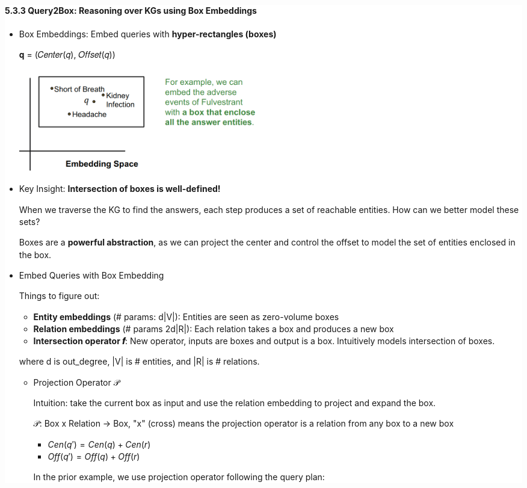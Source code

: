 #### 5.3.3 Query2Box: Reasoning over KGs using Box Embeddings

- Box Embeddings: Embed queries with **hyper-rectangles (boxes)**
  
  𝐪 = (𝐶𝑒𝑛𝑡𝑒𝑟(𝑞), 𝑂𝑓𝑓𝑠𝑒𝑡(𝑞))

  <img src="src/L5/5.3.12.png" width="400">  

- Key Insight: **Intersection of boxes is well-defined!**

  When we traverse the KG to find the answers, each step produces a set of reachable entities. How can we better model these sets?

  Boxes are a **powerful abstraction**, as we can project the center and control the offset to model the set of entities enclosed in the box.

- Embed Queries with Box Embedding

  Things to figure out:
  - **Entity embeddings** (# params: d|V|): Entities are seen as zero-volume boxes
  - **Relation embeddings** (# params 2d|R|): Each relation takes a box and produces a new box
  - **Intersection operator 𝒇**: New operator, inputs are boxes and output is a box. Intuitively models intersection of boxes.

  where d is out_degree, |V| is # entities, and |R| is # relations.

  - Projection Operator $\mathcal{P}$

    Intuition: take the current box as input and use the relation embedding to project and expand the box.

    $\mathcal{P}$: Box x Relation &rarr; Box, "x" (cross) means the projection operator is a relation from any box to a new box
    - $Cen(q')=Cen(q)+Cen(r)$
    - $Off(q')=Off(q)+Off(r)$

    In the prior example, we use projection operator following the query plan:
